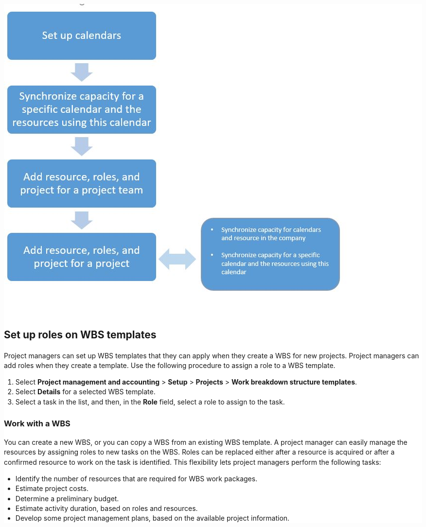[![Synchronization process](./media/projectresourcing09.jpg)](./media/projectresourcing09.jpg)

## Set up roles on WBS templates
Project managers can set up WBS templates that they can apply when they create a WBS for new projects. Project managers can add roles when they create a template. Use the following procedure to assign a role to a WBS template.

1. Select **Project management and accounting** &gt; **Setup** &gt; **Projects** &gt; **Work breakdown structure templates**.
2. Select **Details** for a selected WBS template.
3. Select a task in the list, and then, in the **Role** field, select a role to assign to the task.

### Work with a WBS

You can create a new WBS, or you can copy a WBS from an existing WBS template. A project manager can easily manage the resources by assigning roles to new tasks on the WBS. Roles can be replaced either after a resource is acquired or after a confirmed resource to work on the task is identified. This flexibility lets project managers perform the following tasks:

- Identify the number of resources that are required for WBS work packages.
- Estimate project costs.
- Determine a preliminary budget.
- Estimate activity duration, based on roles and resources.
- Develop some project management plans, based on the available project information.
